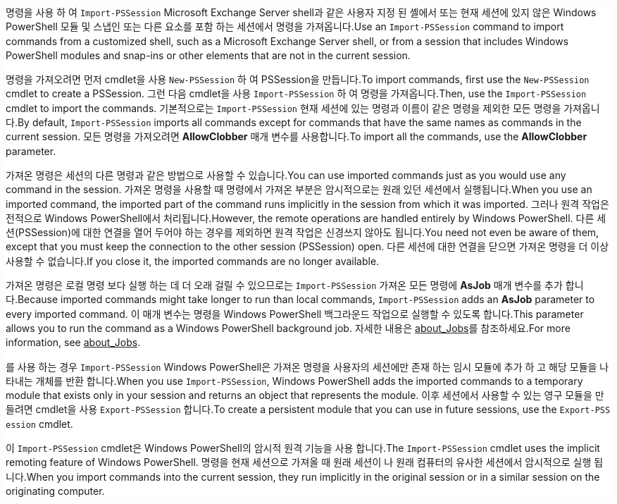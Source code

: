 <span data-ttu-id="9fc19-109">명령을 사용 하 여 `Import-PSSession` Microsoft Exchange Server shell과 같은 사용자 지정 된 셸에서 또는 현재 세션에 있지 않은 Windows PowerShell 모듈 및 스냅인 또는 다른 요소를 포함 하는 세션에서 명령을 가져옵니다.</span><span class="sxs-lookup"><span data-stu-id="9fc19-109">Use an `Import-PSSession` command to import commands from a customized shell, such as a Microsoft Exchange Server shell, or from a session that includes Windows PowerShell modules and snap-ins or other elements that are not in the current session.</span></span>

<span data-ttu-id="9fc19-110">명령을 가져오려면 먼저 cmdlet을 사용 `New-PSSession` 하 여 PSSession을 만듭니다.</span><span class="sxs-lookup"><span data-stu-id="9fc19-110">To import commands, first use the `New-PSSession` cmdlet to create a PSSession.</span></span> <span data-ttu-id="9fc19-111">그런 다음 cmdlet을 사용 `Import-PSSession` 하 여 명령을 가져옵니다.</span><span class="sxs-lookup"><span data-stu-id="9fc19-111">Then, use the `Import-PSSession` cmdlet to import the commands.</span></span> <span data-ttu-id="9fc19-112">기본적으로는 `Import-PSSession` 현재 세션에 있는 명령과 이름이 같은 명령을 제외한 모든 명령을 가져옵니다.</span><span class="sxs-lookup"><span data-stu-id="9fc19-112">By default, `Import-PSSession` imports all commands except for commands that have the same names as commands in the current session.</span></span> <span data-ttu-id="9fc19-113">모든 명령을 가져오려면 **AllowClobber** 매개 변수를 사용합니다.</span><span class="sxs-lookup"><span data-stu-id="9fc19-113">To import all the commands, use the **AllowClobber** parameter.</span></span>

<span data-ttu-id="9fc19-114">가져온 명령은 세션의 다른 명령과 같은 방법으로 사용할 수 있습니다.</span><span class="sxs-lookup"><span data-stu-id="9fc19-114">You can use imported commands just as you would use any command in the session.</span></span> <span data-ttu-id="9fc19-115">가져온 명령을 사용할 때 명령에서 가져온 부분은 암시적으로는 원래 있던 세션에서 실행됩니다.</span><span class="sxs-lookup"><span data-stu-id="9fc19-115">When you use an imported command, the imported part of the command runs implicitly in the session from which it was imported.</span></span> <span data-ttu-id="9fc19-116">그러나 원격 작업은 전적으로 Windows PowerShell에서 처리됩니다.</span><span class="sxs-lookup"><span data-stu-id="9fc19-116">However, the remote operations are handled entirely by Windows PowerShell.</span></span> <span data-ttu-id="9fc19-117">다른 세션(PSSession)에 대한 연결을 열어 두어야 하는 경우를 제외하면 원격 작업은 신경쓰지 않아도 됩니다.</span><span class="sxs-lookup"><span data-stu-id="9fc19-117">You need not even be aware of them, except that you must keep the connection to the other session (PSSession) open.</span></span> <span data-ttu-id="9fc19-118">다른 세션에 대한 연결을 닫으면 가져온 명령을 더 이상 사용할 수 없습니다.</span><span class="sxs-lookup"><span data-stu-id="9fc19-118">If you close it, the imported commands are no longer available.</span></span>

<span data-ttu-id="9fc19-119">가져온 명령은 로컬 명령 보다 실행 하는 데 더 오래 걸릴 수 있으므로는 `Import-PSSession` 가져온 모든 명령에 **AsJob** 매개 변수를 추가 합니다.</span><span class="sxs-lookup"><span data-stu-id="9fc19-119">Because imported commands might take longer to run than local commands, `Import-PSSession` adds an **AsJob** parameter to every imported command.</span></span> <span data-ttu-id="9fc19-120">이 매개 변수는 명령을 Windows PowerShell 백그라운드 작업으로 실행할 수 있도록 합니다.</span><span class="sxs-lookup"><span data-stu-id="9fc19-120">This parameter allows you to run the command as a Windows PowerShell background job.</span></span> <span data-ttu-id="9fc19-121">자세한 내용은 [about_Jobs](../Microsoft.PowerShell.Core/about/about_Jobs.md)를 참조하세요.</span><span class="sxs-lookup"><span data-stu-id="9fc19-121">For more information, see [about_Jobs](../Microsoft.PowerShell.Core/about/about_Jobs.md).</span></span>

<span data-ttu-id="9fc19-122">를 사용 하는 경우 `Import-PSSession` Windows PowerShell은 가져온 명령을 사용자의 세션에만 존재 하는 임시 모듈에 추가 하 고 해당 모듈을 나타내는 개체를 반환 합니다.</span><span class="sxs-lookup"><span data-stu-id="9fc19-122">When you use `Import-PSSession`, Windows PowerShell adds the imported commands to a temporary module that exists only in your session and returns an object that represents the module.</span></span> <span data-ttu-id="9fc19-123">이후 세션에서 사용할 수 있는 영구 모듈을 만들려면 cmdlet을 사용 `Export-PSSession` 합니다.</span><span class="sxs-lookup"><span data-stu-id="9fc19-123">To create a persistent module that you can use in future sessions, use the `Export-PSSession` cmdlet.</span></span>

<span data-ttu-id="9fc19-124">이 `Import-PSSession` cmdlet은 Windows PowerShell의 암시적 원격 기능을 사용 합니다.</span><span class="sxs-lookup"><span data-stu-id="9fc19-124">The `Import-PSSession` cmdlet uses the implicit remoting feature of Windows PowerShell.</span></span> <span data-ttu-id="9fc19-125">명령을 현재 세션으로 가져올 때 원래 세션이 나 원래 컴퓨터의 유사한 세션에서 암시적으로 실행 됩니다.</span><span class="sxs-lookup"><span data-stu-id="9fc19-125">When you import commands into the current session, they run implicitly in the original session or in a similar session on the originating computer.</span></span>
